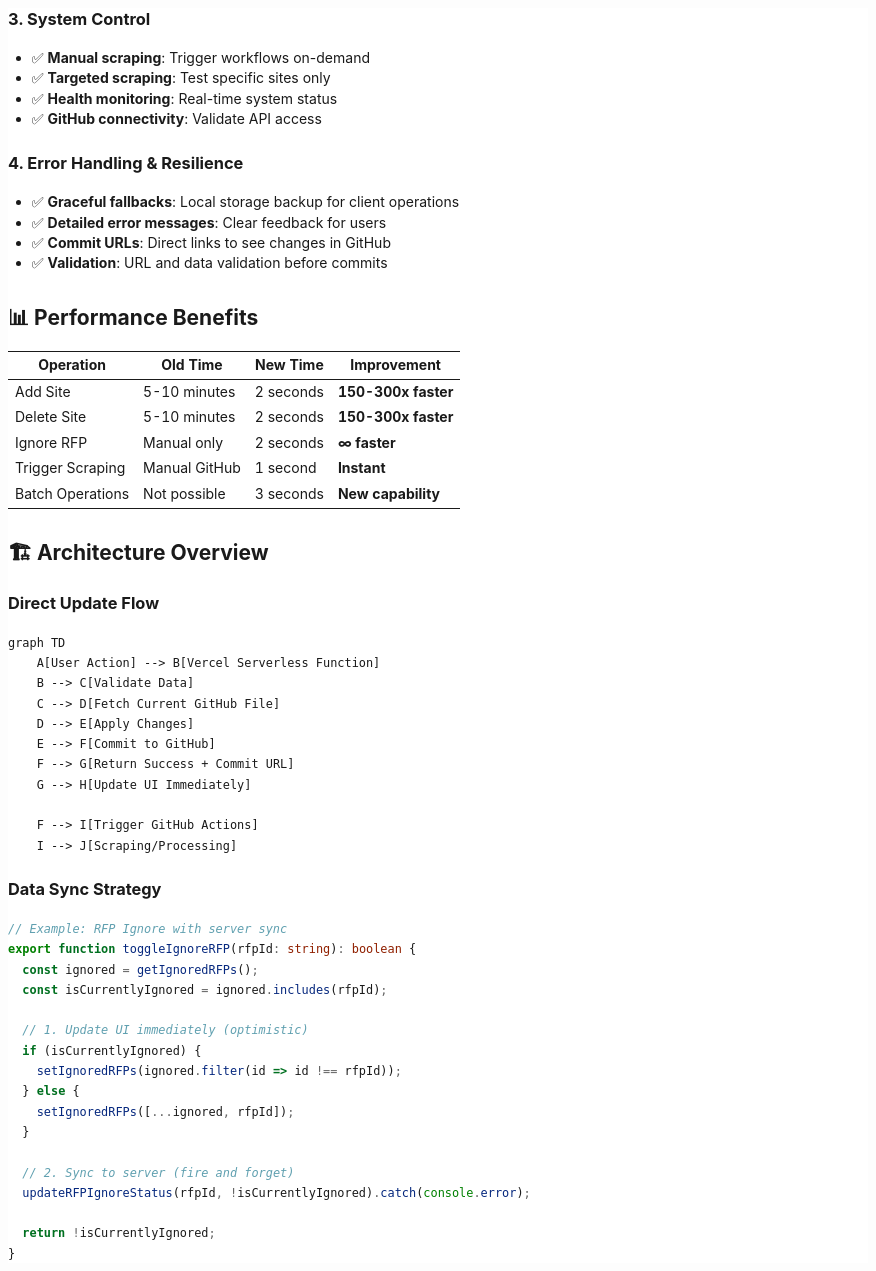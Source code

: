 ### 3. **System Control**
- ✅ **Manual scraping**: Trigger workflows on-demand
- ✅ **Targeted scraping**: Test specific sites only
- ✅ **Health monitoring**: Real-time system status
- ✅ **GitHub connectivity**: Validate API access

### 4. **Error Handling & Resilience**
- ✅ **Graceful fallbacks**: Local storage backup for client operations
- ✅ **Detailed error messages**: Clear feedback for users
- ✅ **Commit URLs**: Direct links to see changes in GitHub
- ✅ **Validation**: URL and data validation before commits

## 📊 Performance Benefits

| Operation | Old Time | New Time | Improvement |
|-----------|----------|----------|-------------|
| Add Site | 5-10 minutes | 2 seconds | **150-300x faster** |
| Delete Site | 5-10 minutes | 2 seconds | **150-300x faster** |
| Ignore RFP | Manual only | 2 seconds | **∞ faster** |
| Trigger Scraping | Manual GitHub | 1 second | **Instant** |
| Batch Operations | Not possible | 3 seconds | **New capability** |

## 🏗️ Architecture Overview

### Direct Update Flow
```mermaid
graph TD
    A[User Action] --> B[Vercel Serverless Function]
    B --> C[Validate Data]
    C --> D[Fetch Current GitHub File]
    D --> E[Apply Changes]
    E --> F[Commit to GitHub]
    F --> G[Return Success + Commit URL]
    G --> H[Update UI Immediately]
    
    F --> I[Trigger GitHub Actions] 
    I --> J[Scraping/Processing]
```

### Data Sync Strategy
```typescript
// Example: RFP Ignore with server sync
export function toggleIgnoreRFP(rfpId: string): boolean {
  const ignored = getIgnoredRFPs();
  const isCurrentlyIgnored = ignored.includes(rfpId);
  
  // 1. Update UI immediately (optimistic)
  if (isCurrentlyIgnored) {
    setIgnoredRFPs(ignored.filter(id => id !== rfpId));
  } else {
    setIgnoredRFPs([...ignored, rfpId]);
  }
  
  // 2. Sync to server (fire and forget)
  updateRFPIgnoreStatus(rfpId, !isCurrentlyIgnored).catch(console.error);
  
  return !isCurrentlyIgnored;
}
```
